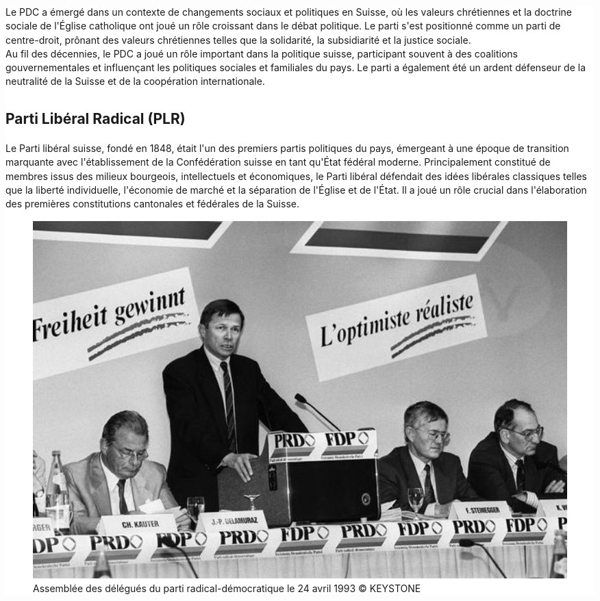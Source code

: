 <div class="hero">
  <h>Le PDC a émergé dans un contexte de changements sociaux et politiques en Suisse, où les valeurs chrétiennes et la doctrine sociale de l'Église catholique ont joué un rôle croissant dans le débat politique. Le parti s'est positionné comme un parti de centre-droit, prônant des valeurs chrétiennes telles que la solidarité, la subsidiarité et la justice sociale.</h>
</div>

<div class="hero">
  Au fil des décennies, le PDC a joué un rôle important dans la politique suisse, participant souvent à des coalitions gouvernementales et influençant les politiques sociales et familiales du pays. Le parti a également été un ardent défenseur de la neutralité de la Suisse et de la coopération internationale. </h>
</div>



<div class="hero">
  <h2>Parti Libéral Radical (PLR)</h2>
  <h> Le Parti libéral suisse, fondé en 1848, était l'un des premiers partis politiques du pays, émergeant à une époque de transition marquante avec l'établissement de la Confédération suisse en tant qu'État fédéral moderne. Principalement constitué de membres issus des milieux bourgeois, intellectuels et économiques, le Parti libéral défendait des idées libérales classiques telles que la liberté individuelle, l'économie de marché et la séparation de l'Église et de l'État. Il a joué un rôle crucial dans l'élaboration des premières constitutions cantonales et fédérales de la Suisse.</h>
</div>

<div class="hero">
  <figure class="hero-image">
      <img src="./data/plr_historique.jpeg" , style="width:100%">
      <figcaption>Assemblée des délégués du parti radical-démocratique le 24 avril 1993 © KEYSTONE</figcaption>
  </figure>
</div>
